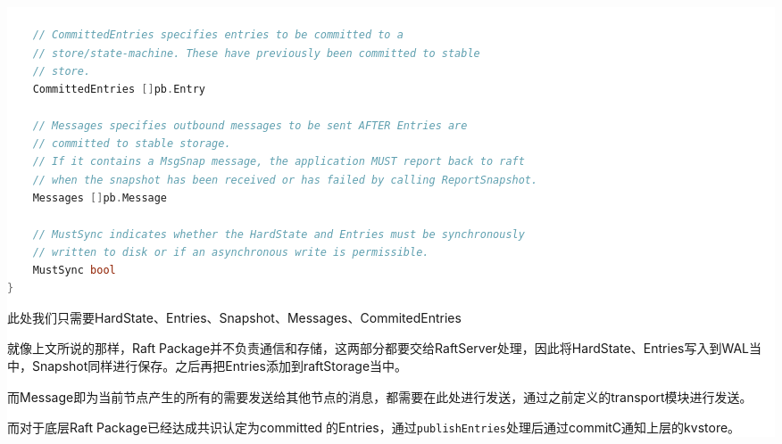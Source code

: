 ```cpp

	// CommittedEntries specifies entries to be committed to a
	// store/state-machine. These have previously been committed to stable
	// store.
	CommittedEntries []pb.Entry

	// Messages specifies outbound messages to be sent AFTER Entries are
	// committed to stable storage.
	// If it contains a MsgSnap message, the application MUST report back to raft
	// when the snapshot has been received or has failed by calling ReportSnapshot.
	Messages []pb.Message

	// MustSync indicates whether the HardState and Entries must be synchronously
	// written to disk or if an asynchronous write is permissible.
	MustSync bool
}
```

此处我们只需要HardState、Entries、Snapshot、Messages、CommitedEntries

就像上文所说的那样，Raft Package并不负责通信和存储，这两部分都要交给RaftServer处理，因此将HardState、Entries写入到WAL当中，Snapshot同样进行保存。之后再把Entries添加到raftStorage当中。

而Message即为当前节点产生的所有的需要发送给其他节点的消息，都需要在此处进行发送，通过之前定义的transport模块进行发送。

而对于底层Raft Package已经达成共识认定为committed 的Entries，通过`publishEntries`​处理后通过commitC通知上层的kvstore。

